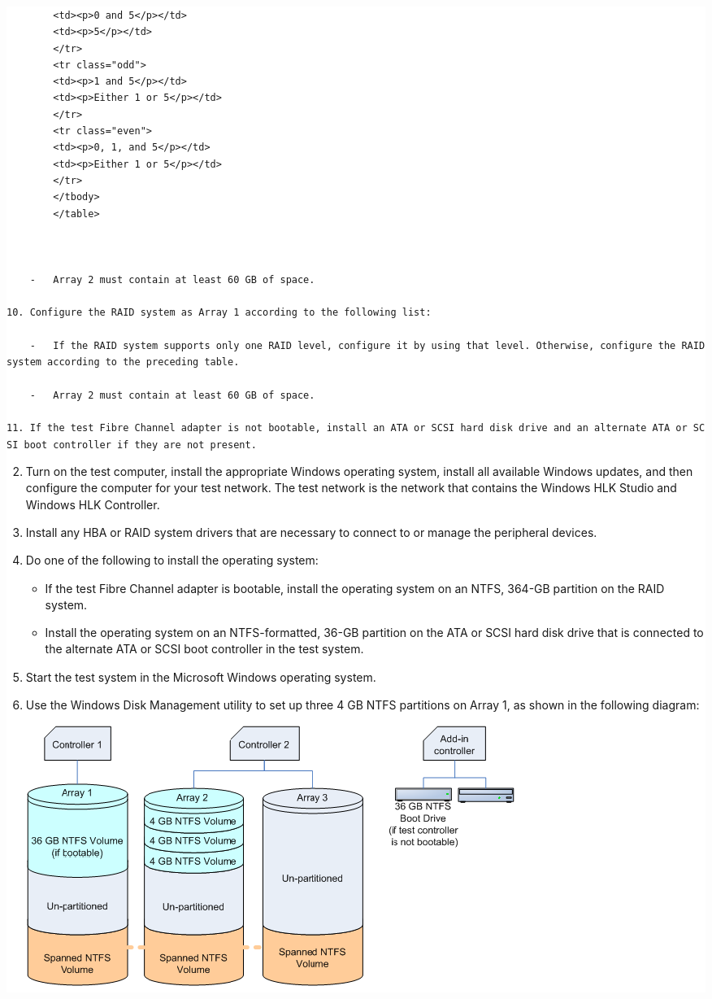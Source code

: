             <td><p>0 and 5</p></td>
            <td><p>5</p></td>
            </tr>
            <tr class="odd">
            <td><p>1 and 5</p></td>
            <td><p>Either 1 or 5</p></td>
            </tr>
            <tr class="even">
            <td><p>0, 1, and 5</p></td>
            <td><p>Either 1 or 5</p></td>
            </tr>
            </tbody>
            </table>

             

        -   Array 2 must contain at least 60 GB of space.

    10. Configure the RAID system as Array 1 according to the following list:

        -   If the RAID system supports only one RAID level, configure it by using that level. Otherwise, configure the RAID system according to the preceding table.

        -   Array 2 must contain at least 60 GB of space.

    11. If the test Fibre Channel adapter is not bootable, install an ATA or SCSI hard disk drive and an alternate ATA or SCSI boot controller if they are not present.

2.  Turn on the test computer, install the appropriate Windows operating system, install all available Windows updates, and then configure the computer for your test network. The test network is the network that contains the Windows HLK Studio and Windows HLK Controller.

3.  Install any HBA or RAID system drivers that are necessary to connect to or manage the peripheral devices.

4.  Do one of the following to install the operating system:

    -   If the test Fibre Channel adapter is bootable, install the operating system on an NTFS, 364-GB partition on the RAID system.

    -   Install the operating system on an NTFS-formatted, 36-GB partition on the ATA or SCSI hard disk drive that is connected to the alternate ATA or SCSI boot controller in the test system.

5.  Start the test system in the Microsoft Windows operating system.

6.  Use the Windows Disk Management utility to set up three 4 GB NTFS partitions on Array 1, as shown in the following diagram:

    ![add-in raid array configuration diagram (client)](images/hck-win8-ata-raid-config-16-1.png)
